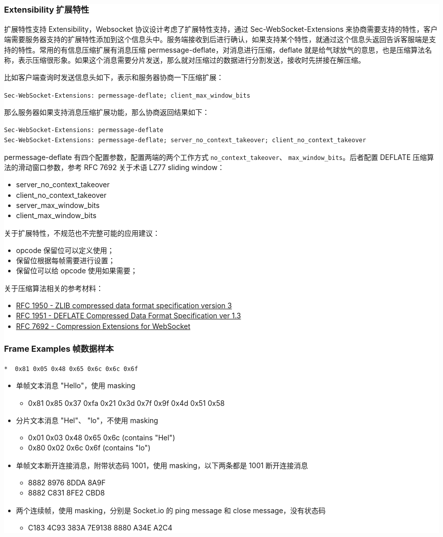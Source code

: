 ### Extensibility 扩展特性

扩展特性支持 Extensibility，Websocket 协议设计考虑了扩展特性支持，通过 Sec-WebSocket-Extensions 来协商需要支持的特性，客户端需要服务器支持的扩展特性添加到这个信息头中。服务端接收到后进行确认，如果支持某个特性，就通过这个信息头返回告诉客服端是支持的特性。常用的有信息压缩扩展有消息压缩 permessage-deflate，对消息进行压缩，deflate 就是给气球放气的意思，也是压缩算法名称，表示压缩很形象。如果这个消息需要分片发送，那么就对压缩过的数据进行分割发送，接收时先拼接在解压缩。

比如客户端查询时发送信息头如下，表示和服务器协商一下压缩扩展：

	Sec-WebSocket-Extensions: permessage-deflate; client_max_window_bits

那么服务器如果支持消息压缩扩展功能，那么协商返回结果如下：

	Sec-WebSocket-Extensions: permessage-deflate
	Sec-WebSocket-Extensions: permessage-deflate; server_no_context_takeover; client_no_context_takeover

permessage-deflate 有四个配置参数，配置两端的两个工作方式 `no_context_takeover`、 `max_window_bits`。后者配置 DEFLATE 压缩算法的滑动窗口参数，参考 RFC 7692 关于术语 LZ77 sliding window：

- server_no_context_takeover
- client_no_context_takeover
- server_max_window_bits
- client_max_window_bits

关于扩展特性，不规范也不完整可能的应用建议：

- opcode 保留位可以定义使用；
- 保留位根据每帧需要进行设置；
- 保留位可以给 opcode 使用如果需要；

关于压缩算法相关的参考材料：

- [RFC 1950 - ZLIB compressed data format specification version 3](https://tools.ietf.org/html/rfc1950)
- [RFC 1951 - DEFLATE Compressed Data Format Specification ver 1.3](https://tools.ietf.org/html/rfc1951)
- [RFC 7692 - Compression Extensions for WebSocket](https://tools.ietf.org/html/rfc7692)


### Frame Examples 帧数据样本

	*  0x81 0x05 0x48 0x65 0x6c 0x6c 0x6f

- 单帧文本消息 "Hello"，使用 masking 

	*  0x81 0x85 0x37 0xfa 0x21 0x3d 0x7f 0x9f 0x4d 0x51 0x58

- 分片文本消息 "Hel"、 "lo"，不使用 masking 

	*  0x01 0x03 0x48 0x65 0x6c (contains "Hel")
	*  0x80 0x02 0x6c 0x6f (contains "lo")

- 单帧文本断开连接消息，附带状态码 1001，使用 masking，以下两条都是 1001 断开连接消息

	* 8882 8976 8DDA 8A9F
	* 8882 C831 8FE2 CBD8

- 两个连续帧，使用 masking，分别是 Socket.io 的 ping message 和 close message，没有状态码

	* C183 4C93 383A 7E9138 8880 A34E A2C4
